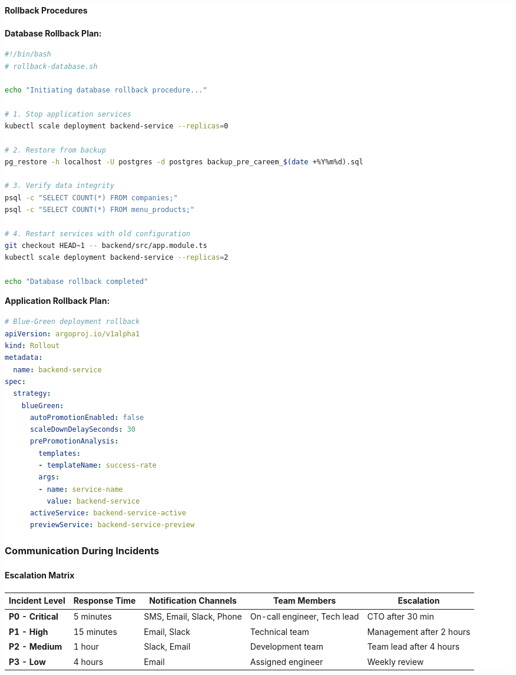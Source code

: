 #### **Rollback Procedures**

**Database Rollback Plan:**
```bash
#!/bin/bash
# rollback-database.sh

echo "Initiating database rollback procedure..."

# 1. Stop application services
kubectl scale deployment backend-service --replicas=0

# 2. Restore from backup
pg_restore -h localhost -U postgres -d postgres backup_pre_careem_$(date +%Y%m%d).sql

# 3. Verify data integrity
psql -c "SELECT COUNT(*) FROM companies;"
psql -c "SELECT COUNT(*) FROM menu_products;"

# 4. Restart services with old configuration
git checkout HEAD~1 -- backend/src/app.module.ts
kubectl scale deployment backend-service --replicas=2

echo "Database rollback completed"
```

**Application Rollback Plan:**
```yaml
# Blue-Green deployment rollback
apiVersion: argoproj.io/v1alpha1
kind: Rollout
metadata:
  name: backend-service
spec:
  strategy:
    blueGreen:
      autoPromotionEnabled: false
      scaleDownDelaySeconds: 30
      prePromotionAnalysis:
        templates:
        - templateName: success-rate
        args:
        - name: service-name
          value: backend-service
      activeService: backend-service-active
      previewService: backend-service-preview
```

### Communication During Incidents

#### **Escalation Matrix**

| Incident Level | Response Time | Notification Channels | Team Members | Escalation |
|---------------|---------------|---------------------|--------------|------------|
| **P0 - Critical** | 5 minutes | SMS, Email, Slack, Phone | On-call engineer, Tech lead | CTO after 30 min |
| **P1 - High** | 15 minutes | Email, Slack | Technical team | Management after 2 hours |
| **P2 - Medium** | 1 hour | Slack, Email | Development team | Team lead after 4 hours |
| **P3 - Low** | 4 hours | Email | Assigned engineer | Weekly review |
